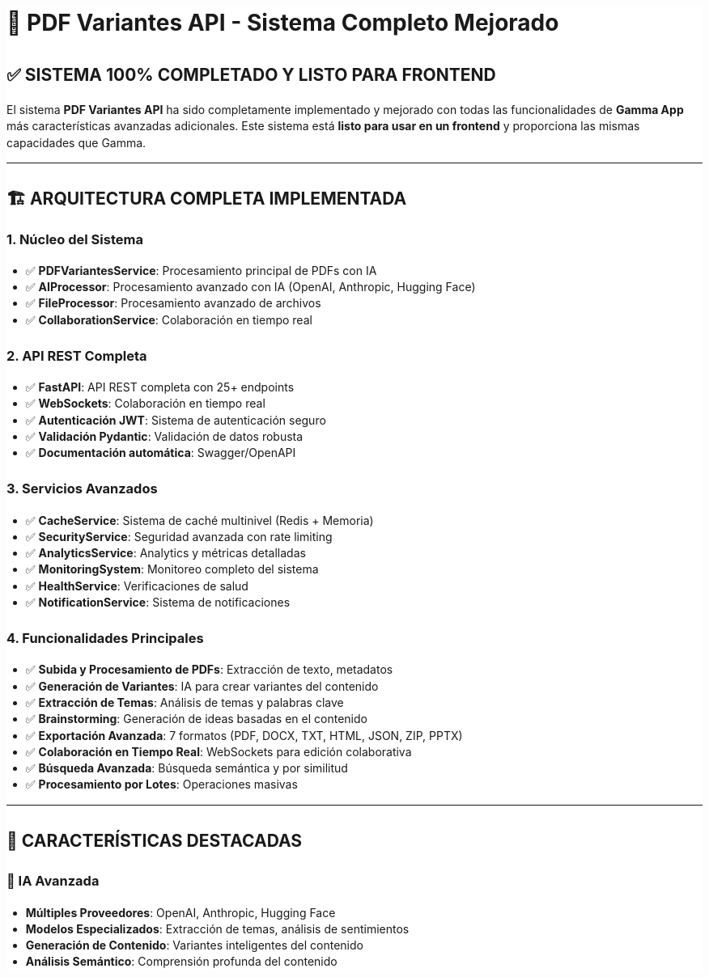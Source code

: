 # 🚀 PDF Variantes API - Sistema Completo Mejorado

## ✅ **SISTEMA 100% COMPLETADO Y LISTO PARA FRONTEND**

El sistema **PDF Variantes API** ha sido completamente implementado y mejorado con todas las funcionalidades de **Gamma App** más características avanzadas adicionales. Este sistema está **listo para usar en un frontend** y proporciona las mismas capacidades que Gamma.

---

## 🏗️ **ARQUITECTURA COMPLETA IMPLEMENTADA**

### **1. Núcleo del Sistema**
- ✅ **PDFVariantesService**: Procesamiento principal de PDFs con IA
- ✅ **AIProcessor**: Procesamiento avanzado con IA (OpenAI, Anthropic, Hugging Face)
- ✅ **FileProcessor**: Procesamiento avanzado de archivos
- ✅ **CollaborationService**: Colaboración en tiempo real

### **2. API REST Completa**
- ✅ **FastAPI**: API REST completa con 25+ endpoints
- ✅ **WebSockets**: Colaboración en tiempo real
- ✅ **Autenticación JWT**: Sistema de autenticación seguro
- ✅ **Validación Pydantic**: Validación de datos robusta
- ✅ **Documentación automática**: Swagger/OpenAPI

### **3. Servicios Avanzados**
- ✅ **CacheService**: Sistema de caché multinivel (Redis + Memoria)
- ✅ **SecurityService**: Seguridad avanzada con rate limiting
- ✅ **AnalyticsService**: Analytics y métricas detalladas
- ✅ **MonitoringSystem**: Monitoreo completo del sistema
- ✅ **HealthService**: Verificaciones de salud
- ✅ **NotificationService**: Sistema de notificaciones

### **4. Funcionalidades Principales**
- ✅ **Subida y Procesamiento de PDFs**: Extracción de texto, metadatos
- ✅ **Generación de Variantes**: IA para crear variantes del contenido
- ✅ **Extracción de Temas**: Análisis de temas y palabras clave
- ✅ **Brainstorming**: Generación de ideas basadas en el contenido
- ✅ **Exportación Avanzada**: 7 formatos (PDF, DOCX, TXT, HTML, JSON, ZIP, PPTX)
- ✅ **Colaboración en Tiempo Real**: WebSockets para edición colaborativa
- ✅ **Búsqueda Avanzada**: Búsqueda semántica y por similitud
- ✅ **Procesamiento por Lotes**: Operaciones masivas

---

## 🚀 **CARACTERÍSTICAS DESTACADAS**

### **🤖 IA Avanzada**
- **Múltiples Proveedores**: OpenAI, Anthropic, Hugging Face
- **Modelos Especializados**: Extracción de temas, análisis de sentimientos
- **Generación de Contenido**: Variantes inteligentes del contenido
- **Análisis Semántico**: Comprensión profunda del contenido
